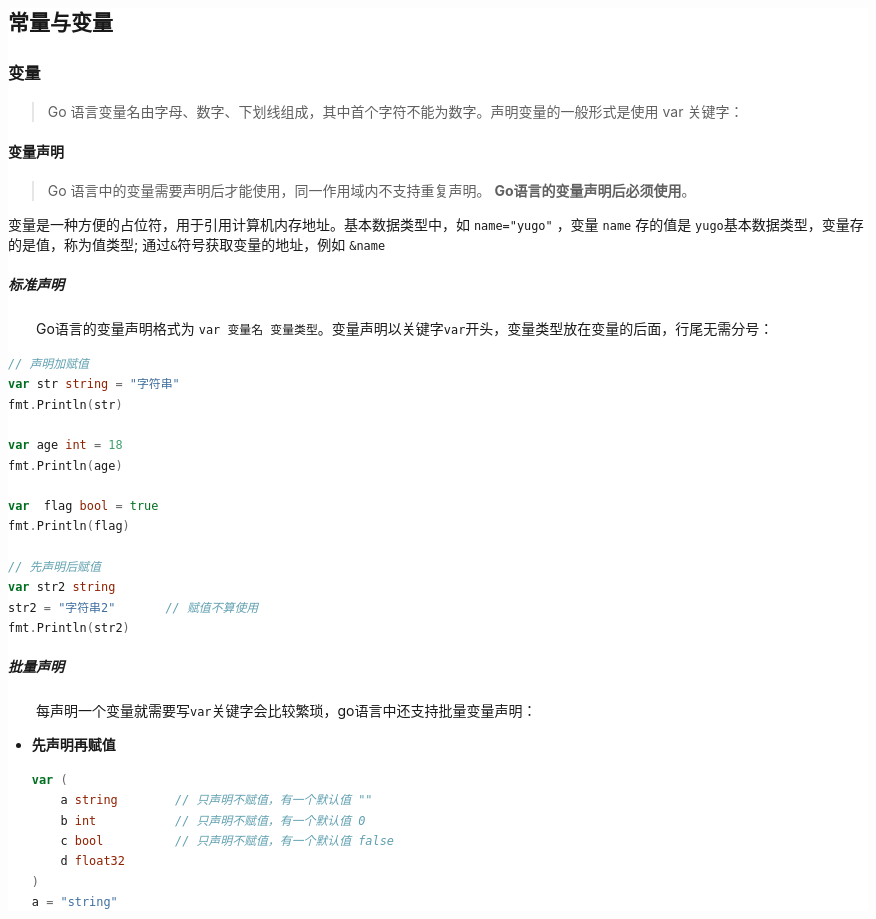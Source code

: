 



## 常量与变量

### 变量

> Go 语言变量名由字母、数字、下划线组成，其中首个字符不能为数字。声明变量的一般形式是使用 var 关键字：

#### 变量声明

> Go 语言中的变量需要声明后才能使用，同一作用域内不支持重复声明。
>  **Go语言的变量声明后必须使用**。

变量是一种方便的占位符，用于引用计算机内存地址。基本数据类型中，如 `name="yugo"` ，变量 `name` 存的值是 `yugo`基本数据类型，变量存的是值，称为值类型; 通过`&`符号获取变量的地址，例如 `&name`





##### 标准声明

&emsp;&emsp;Go语言的变量声明格式为 `var 变量名 变量类型`。变量声明以关键字`var`开头，变量类型放在变量的后面，行尾无需分号：

```go
// 声明加赋值
var str string = "字符串"
fmt.Println(str)

var age int = 18
fmt.Println(age)

var  flag bool = true
fmt.Println(flag)

// 先声明后赋值
var str2 string
str2 = "字符串2"		// 赋值不算使用
fmt.Println(str2)
```



##### 批量声明

&emsp;&emsp;每声明一个变量就需要写`var`关键字会比较繁琐，go语言中还支持批量变量声明：

- **先声明再赋值**

    ```go
    var (
        a string		// 只声明不赋值，有一个默认值 ""
        b int			// 只声明不赋值，有一个默认值 0
        c bool			// 只声明不赋值，有一个默认值 false
        d float32
    )
    a = "string"
    ```
